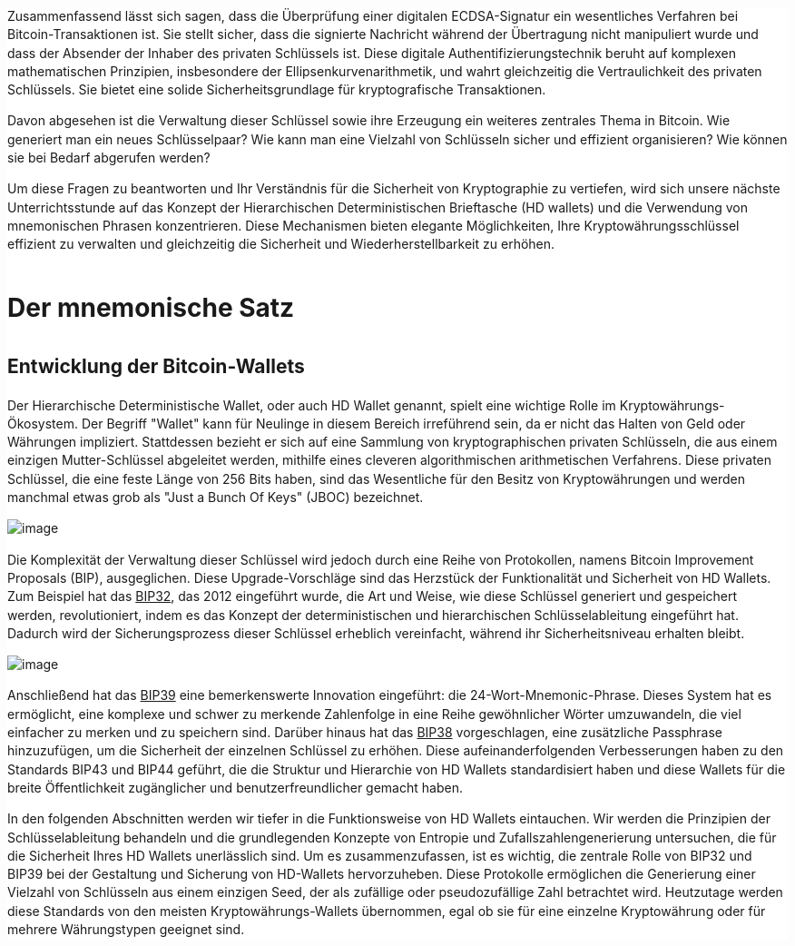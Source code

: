 Zusammenfassend lässt sich sagen, dass die Überprüfung einer digitalen ECDSA-Signatur ein wesentliches Verfahren bei Bitcoin-Transaktionen ist. Sie stellt sicher, dass die signierte Nachricht während der Übertragung nicht manipuliert wurde und dass der Absender der Inhaber des privaten Schlüssels ist. Diese digitale Authentifizierungstechnik beruht auf komplexen mathematischen Prinzipien, insbesondere der Ellipsenkurvenarithmetik, und wahrt gleichzeitig die Vertraulichkeit des privaten Schlüssels. Sie bietet eine solide Sicherheitsgrundlage für kryptografische Transaktionen.

Davon abgesehen ist die Verwaltung dieser Schlüssel sowie ihre Erzeugung ein weiteres zentrales Thema in Bitcoin. Wie generiert man ein neues Schlüsselpaar? Wie kann man eine Vielzahl von Schlüsseln sicher und effizient organisieren? Wie können sie bei Bedarf abgerufen werden?

Um diese Fragen zu beantworten und Ihr Verständnis für die Sicherheit von Kryptographie zu vertiefen, wird sich unsere nächste Unterrichtsstunde auf das Konzept der Hierarchischen Deterministischen Brieftasche (HD wallets) und die Verwendung von mnemonischen Phrasen konzentrieren. Diese Mechanismen bieten elegante Möglichkeiten, Ihre Kryptowährungsschlüssel effizient zu verwalten und gleichzeitig die Sicherheit und Wiederherstellbarkeit zu erhöhen.

# Der mnemonische Satz

## Entwicklung der Bitcoin-Wallets

Der Hierarchische Deterministische Wallet, oder auch HD Wallet genannt, spielt eine wichtige Rolle im Kryptowährungs-Ökosystem. Der Begriff "Wallet" kann für Neulinge in diesem Bereich irreführend sein, da er nicht das Halten von Geld oder Währungen impliziert. Stattdessen bezieht er sich auf eine Sammlung von kryptographischen privaten Schlüsseln, die aus einem einzigen Mutter-Schlüssel abgeleitet werden, mithilfe eines cleveren algorithmischen arithmetischen Verfahrens. Diese privaten Schlüssel, die eine feste Länge von 256 Bits haben, sind das Wesentliche für den Besitz von Kryptowährungen und werden manchmal etwas grob als "Just a Bunch Of Keys" (JBOC) bezeichnet.

![image](assets/image/section3/0.JPG)

Die Komplexität der Verwaltung dieser Schlüssel wird jedoch durch eine Reihe von Protokollen, namens Bitcoin Improvement Proposals (BIP), ausgeglichen. Diese Upgrade-Vorschläge sind das Herzstück der Funktionalität und Sicherheit von HD Wallets. Zum Beispiel hat das [BIP32](https://github.com/bitcoin/bips/blob/master/bip-0032.mediawiki), das 2012 eingeführt wurde, die Art und Weise, wie diese Schlüssel generiert und gespeichert werden, revolutioniert, indem es das Konzept der deterministischen und hierarchischen Schlüsselableitung eingeführt hat. Dadurch wird der Sicherungsprozess dieser Schlüssel erheblich vereinfacht, während ihr Sicherheitsniveau erhalten bleibt.

![image](assets/image/section3/1.JPG)

Anschließend hat das [BIP39](https://github.com/bitcoin/bips/blob/master/bip-0039.mediawiki) eine bemerkenswerte Innovation eingeführt: die 24-Wort-Mnemonic-Phrase. Dieses System hat es ermöglicht, eine komplexe und schwer zu merkende Zahlenfolge in eine Reihe gewöhnlicher Wörter umzuwandeln, die viel einfacher zu merken und zu speichern sind. Darüber hinaus hat das [BIP38](https://github.com/bitcoin/bips/blob/master/bip-0038.mediawiki) vorgeschlagen, eine zusätzliche Passphrase hinzuzufügen, um die Sicherheit der einzelnen Schlüssel zu erhöhen. Diese aufeinanderfolgenden Verbesserungen haben zu den Standards BIP43 und BIP44 geführt, die die Struktur und Hierarchie von HD Wallets standardisiert haben und diese Wallets für die breite Öffentlichkeit zugänglicher und benutzerfreundlicher gemacht haben.

In den folgenden Abschnitten werden wir tiefer in die Funktionsweise von HD Wallets eintauchen. Wir werden die Prinzipien der Schlüsselableitung behandeln und die grundlegenden Konzepte von Entropie und Zufallszahlengenerierung untersuchen, die für die Sicherheit Ihres HD Wallets unerlässlich sind.
Um es zusammenzufassen, ist es wichtig, die zentrale Rolle von BIP32 und BIP39 bei der Gestaltung und Sicherung von HD-Wallets hervorzuheben. Diese Protokolle ermöglichen die Generierung einer Vielzahl von Schlüsseln aus einem einzigen Seed, der als zufällige oder pseudozufällige Zahl betrachtet wird. Heutzutage werden diese Standards von den meisten Kryptowährungs-Wallets übernommen, egal ob sie für eine einzelne Kryptowährung oder für mehrere Währungstypen geeignet sind.
